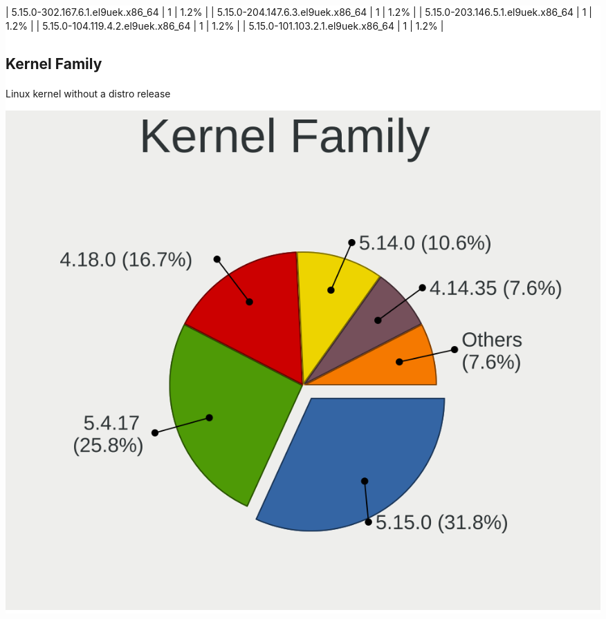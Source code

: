 | 5.15.0-302.167.6.1.el9uek.x86_64  | 1         | 1.2%    |
| 5.15.0-204.147.6.3.el9uek.x86_64  | 1         | 1.2%    |
| 5.15.0-203.146.5.1.el9uek.x86_64  | 1         | 1.2%    |
| 5.15.0-104.119.4.2.el9uek.x86_64  | 1         | 1.2%    |
| 5.15.0-101.103.2.1.el9uek.x86_64  | 1         | 1.2%    |

Kernel Family
-------------

Linux kernel without a distro release

![Kernel Family](./images/pie_chart/os_kernel_family.svg)
